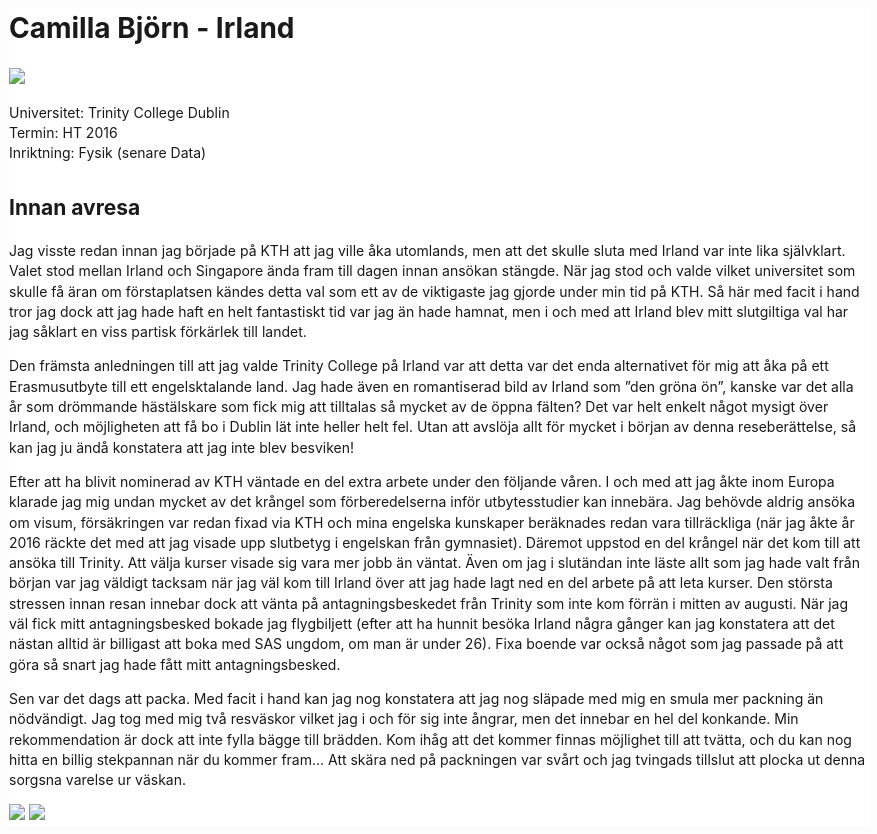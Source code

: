 # Camilla Björn - Irland

<img src="../../media/reseberattelser/camilla-björk-irland-bibliotek.webp" class="rese-top">

Universitet: Trinity College Dublin  
Termin: HT 2016  
Inriktning: Fysik (senare Data)

## Innan avresa

Jag visste redan innan jag började på KTH att jag ville åka utomlands, men att det skulle sluta med Irland var inte lika självklart. Valet stod mellan Irland och Singapore ända fram till dagen innan ansökan stängde. När jag stod och valde vilket universitet som skulle få äran om förstaplatsen kändes detta val som ett av de viktigaste jag gjorde under min tid på KTH. Så här med facit i hand tror jag dock att jag hade haft en helt fantastiskt tid var jag än hade hamnat, men i och med att Irland blev mitt slutgiltiga val har jag såklart en viss partisk förkärlek till landet.

Den främsta anledningen till att jag valde Trinity College på Irland var att detta var det enda alternativet för mig att åka på ett Erasmusutbyte till ett engelsktalande land. Jag hade även en romantiserad bild av Irland som ”den gröna ön”, kanske var det alla år som drömmande hästälskare som fick mig att tilltalas så mycket av de öppna fälten? Det var helt enkelt något mysigt över Irland, och möjligheten att få bo i Dublin lät inte heller helt fel. Utan att avslöja allt för mycket i början av denna reseberättelse, så kan jag ju ändå konstatera att jag inte blev besviken!

Efter att ha blivit nominerad av KTH väntade en del extra arbete under den följande våren. I och med att jag åkte inom Europa klarade jag mig undan mycket av det krångel som förberedelserna inför utbytesstudier kan innebära. Jag behövde aldrig ansöka om visum, försäkringen var redan fixad via KTH och mina engelska kunskaper beräknades redan vara tillräckliga (när jag åkte år 2016 räckte det med att jag visade upp slutbetyg i engelskan från gymnasiet). Däremot uppstod en del krångel när det kom till att ansöka till Trinity. Att välja kurser visade sig vara mer jobb än väntat. Även om jag i slutändan inte läste allt som jag hade valt från början var jag väldigt tacksam när jag väl kom till Irland över att jag hade lagt ned en del arbete på att leta kurser. Den största stressen innan resan innebar dock att vänta på antagningsbeskedet från Trinity som inte kom förrän i mitten av augusti. När jag väl fick mitt antagningsbesked bokade jag flygbiljett (efter att ha hunnit besöka Irland några gånger kan jag konstatera att det nästan alltid är billigast att boka med SAS ungdom, om man är under 26). Fixa boende var också något som jag passade på att göra så snart jag hade fått mitt antagningsbesked.

Sen var det dags att packa. Med facit i hand kan jag nog konstatera att jag nog släpade med mig en smula mer packning än nödvändigt. Jag tog med mig två resväskor vilket jag i och för sig inte ångrar, men det innebar en hel del konkande. Min rekommendation är dock att inte fylla bägge till brädden. Kom ihåg att det kommer finnas möjlighet till att tvätta, och du kan nog hitta en billig stekpannan när du kommer fram…
Att skära ned på packningen var svårt och jag tvingads tillslut att plocka ut denna sorgsna varelse ur väskan.

<div class="rese-img-container">
    <img src="../../media/reseberattelser/camilla-björk-irland-bil.webp" class="rese-mid">
    <img src="../../media/reseberattelser/camilla-björk-irland-katt.webp" class="rese-mid">  
</div>
